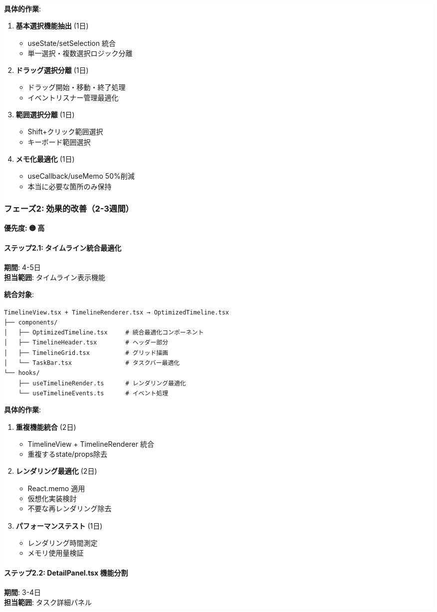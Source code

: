 **具体的作業**:
1. **基本選択機能抽出** (1日)
   - useState/setSelection 統合
   - 単一選択・複数選択ロジック分離
   
2. **ドラッグ選択分離** (1日)
   - ドラッグ開始・移動・終了処理
   - イベントリスナー管理最適化
   
3. **範囲選択分離** (1日)
   - Shift+クリック範囲選択
   - キーボード範囲選択
   
4. **メモ化最適化** (1日)
   - useCallback/useMemo 50%削減
   - 本当に必要な箇所のみ保持

### フェーズ2: 効果的改善（2-3週間）
**優先度: 🟡 高**

#### ステップ2.1: タイムライン統合最適化
**期間**: 4-5日  
**担当範囲**: タイムライン表示機能

**統合対象**:
```
TimelineView.tsx + TimelineRenderer.tsx → OptimizedTimeline.tsx
├── components/
│   ├── OptimizedTimeline.tsx     # 統合最適化コンポーネント
│   ├── TimelineHeader.tsx        # ヘッダー部分
│   ├── TimelineGrid.tsx          # グリッド描画
│   └── TaskBar.tsx               # タスクバー最適化
└── hooks/
    ├── useTimelineRender.ts      # レンダリング最適化
    └── useTimelineEvents.ts      # イベント処理
```

**具体的作業**:
1. **重複機能統合** (2日)
   - TimelineView + TimelineRenderer 統合
   - 重複するstate/props除去
   
2. **レンダリング最適化** (2日)
   - React.memo 適用
   - 仮想化実装検討
   - 不要な再レンダリング除去
   
3. **パフォーマンステスト** (1日)
   - レンダリング時間測定
   - メモリ使用量検証

#### ステップ2.2: DetailPanel.tsx 機能分割
**期間**: 3-4日  
**担当範囲**: タスク詳細パネル
